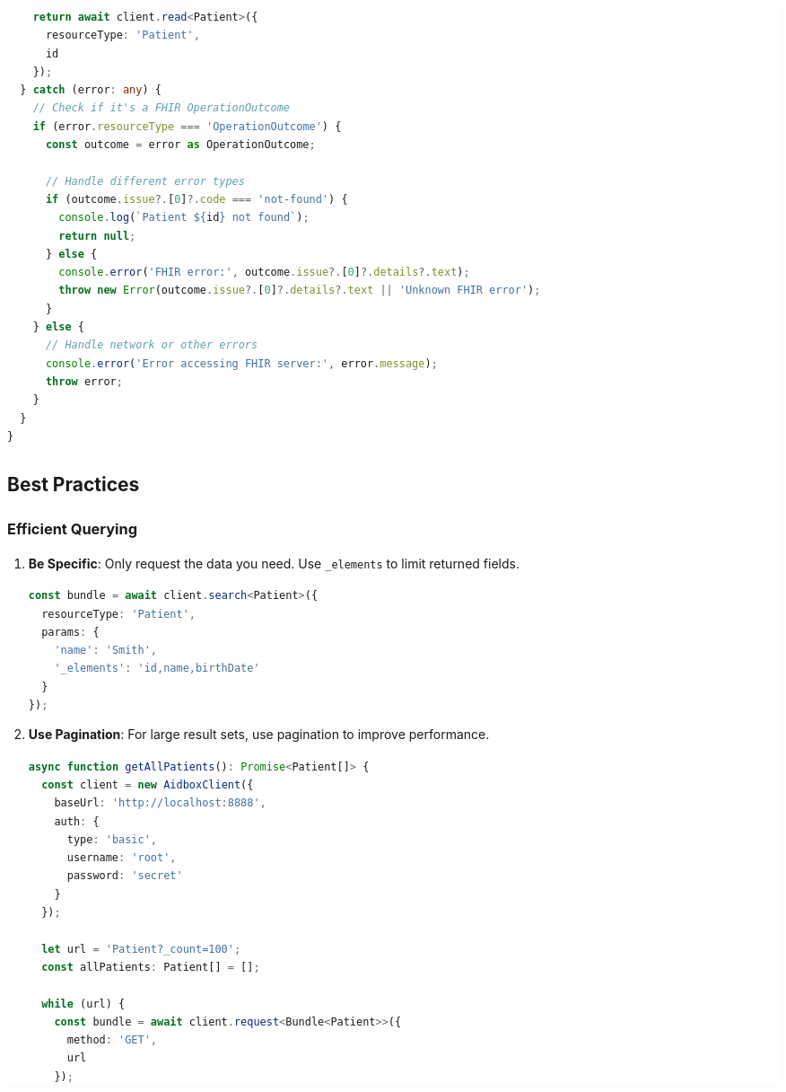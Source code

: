 ```typescript
    return await client.read<Patient>({
      resourceType: 'Patient',
      id
    });
  } catch (error: any) {
    // Check if it's a FHIR OperationOutcome
    if (error.resourceType === 'OperationOutcome') {
      const outcome = error as OperationOutcome;
      
      // Handle different error types
      if (outcome.issue?.[0]?.code === 'not-found') {
        console.log(`Patient ${id} not found`);
        return null;
      } else {
        console.error('FHIR error:', outcome.issue?.[0]?.details?.text);
        throw new Error(outcome.issue?.[0]?.details?.text || 'Unknown FHIR error');
      }
    } else {
      // Handle network or other errors
      console.error('Error accessing FHIR server:', error.message);
      throw error;
    }
  }
}
```

## Best Practices

### Efficient Querying

1. **Be Specific**: Only request the data you need. Use `_elements` to limit returned fields.

   ```typescript
   const bundle = await client.search<Patient>({
     resourceType: 'Patient',
     params: {
       'name': 'Smith',
       '_elements': 'id,name,birthDate'
     }
   });
   ```

2. **Use Pagination**: For large result sets, use pagination to improve performance.

   ```typescript
   async function getAllPatients(): Promise<Patient[]> {
     const client = new AidboxClient({
       baseUrl: 'http://localhost:8888',
       auth: {
         type: 'basic',
         username: 'root',
         password: 'secret'
       }
     });

     let url = 'Patient?_count=100';
     const allPatients: Patient[] = [];

     while (url) {
       const bundle = await client.request<Bundle<Patient>>({
         method: 'GET',
         url
       });

   ```